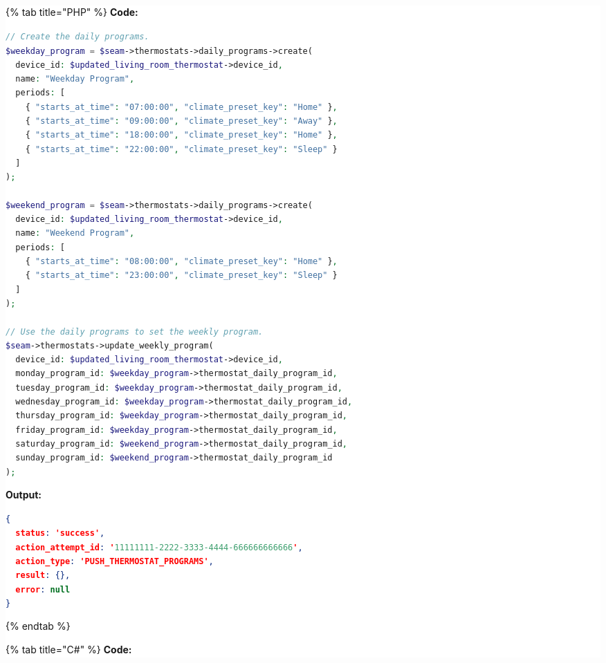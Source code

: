 {% tab title="PHP" %}
**Code:**

```php
// Create the daily programs.
$weekday_program = $seam->thermostats->daily_programs->create(
  device_id: $updated_living_room_thermostat->device_id,
  name: "Weekday Program",
  periods: [
    { "starts_at_time": "07:00:00", "climate_preset_key": "Home" },
    { "starts_at_time": "09:00:00", "climate_preset_key": "Away" },
    { "starts_at_time": "18:00:00", "climate_preset_key": "Home" },
    { "starts_at_time": "22:00:00", "climate_preset_key": "Sleep" }
  ]
);

$weekend_program = $seam->thermostats->daily_programs->create(
  device_id: $updated_living_room_thermostat->device_id,
  name: "Weekend Program",
  periods: [
    { "starts_at_time": "08:00:00", "climate_preset_key": "Home" },
    { "starts_at_time": "23:00:00", "climate_preset_key": "Sleep" }
  ]
);

// Use the daily programs to set the weekly program.
$seam->thermostats->update_weekly_program(
  device_id: $updated_living_room_thermostat->device_id,
  monday_program_id: $weekday_program->thermostat_daily_program_id,
  tuesday_program_id: $weekday_program->thermostat_daily_program_id,
  wednesday_program_id: $weekday_program->thermostat_daily_program_id,
  thursday_program_id: $weekday_program->thermostat_daily_program_id,
  friday_program_id: $weekday_program->thermostat_daily_program_id,
  saturday_program_id: $weekend_program->thermostat_daily_program_id,
  sunday_program_id: $weekend_program->thermostat_daily_program_id
);
```

**Output:**

```json
{
  status: 'success',
  action_attempt_id: '11111111-2222-3333-4444-666666666666',
  action_type: 'PUSH_THERMOSTAT_PROGRAMS',
  result: {},
  error: null
}
```
{% endtab %}

{% tab title="C#" %}
**Code:**
